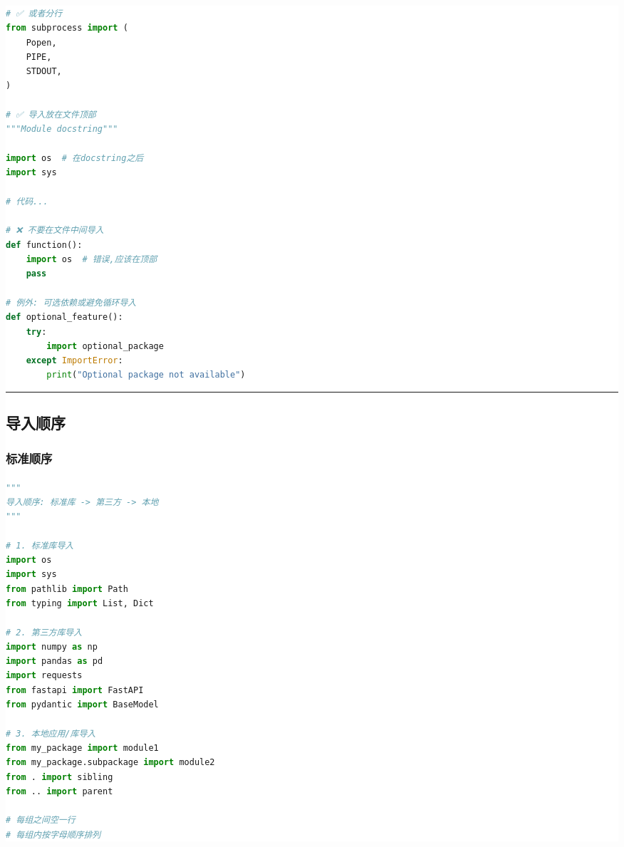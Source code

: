 ```python
# ✅ 或者分行
from subprocess import (
    Popen,
    PIPE,
    STDOUT,
)

# ✅ 导入放在文件顶部
"""Module docstring"""

import os  # 在docstring之后
import sys

# 代码...

# ❌ 不要在文件中间导入
def function():
    import os  # 错误,应该在顶部
    pass

# 例外: 可选依赖或避免循环导入
def optional_feature():
    try:
        import optional_package
    except ImportError:
        print("Optional package not available")
```

---

## 导入顺序

### 标准顺序

```python
"""
导入顺序: 标准库 -> 第三方 -> 本地
"""

# 1. 标准库导入
import os
import sys
from pathlib import Path
from typing import List, Dict

# 2. 第三方库导入
import numpy as np
import pandas as pd
import requests
from fastapi import FastAPI
from pydantic import BaseModel

# 3. 本地应用/库导入
from my_package import module1
from my_package.subpackage import module2
from . import sibling
from .. import parent

# 每组之间空一行
# 每组内按字母顺序排列
```
